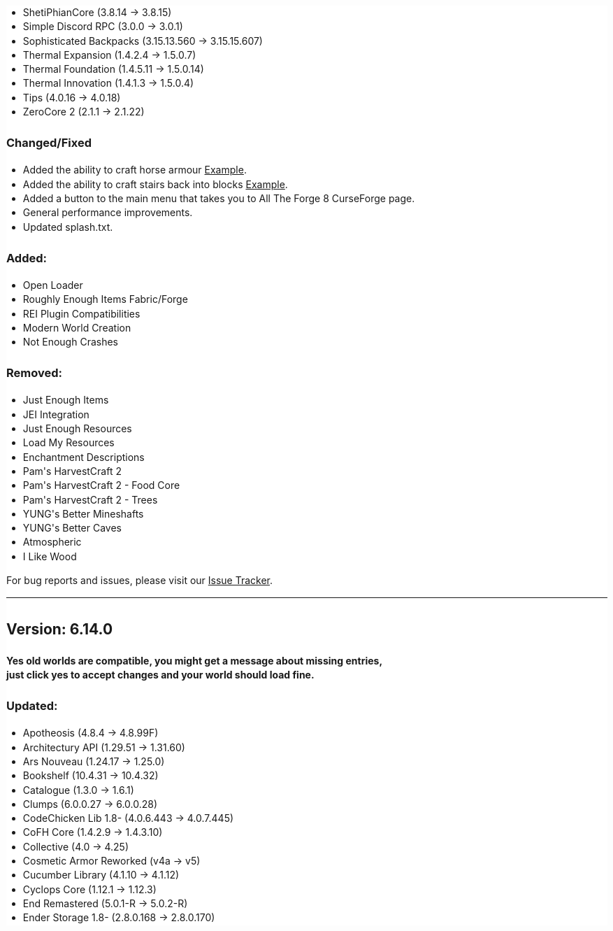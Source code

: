 - ShetiPhianCore (3.8.14 → 3.8.15)
- Simple Discord RPC (3.0.0 → 3.0.1)
- Sophisticated Backpacks (3.15.13.560 → 3.15.15.607)
- Thermal Expansion (1.4.2.4 → 1.5.0.7)
- Thermal Foundation (1.4.5.11 → 1.5.0.14)
- Thermal Innovation (1.4.1.3 → 1.5.0.4)
- Tips (4.0.16 → 4.0.18)
- ZeroCore 2 (2.1.1 → 2.1.22)
 
### Changed/Fixed
- Added the ability to craft horse armour [Example](https://i.imgur.com/NoZsFzi.png).
- Added the ability to craft stairs back into blocks [Example](https://i.imgur.com/Ip4sJtY.png).
- Added a button to the main menu that takes you to All The Forge 8 CurseForge page.
- General performance improvements.
- Updated splash.txt.

### Added:
- Open Loader
- Roughly Enough Items Fabric/Forge
- REI Plugin Compatibilities
- Modern World Creation
- Not Enough Crashes

### Removed:
- Just Enough Items
- JEI Integration
- Just Enough Resources
- Load My Resources
- Enchantment Descriptions
- Pam's HarvestCraft 2
- Pam's HarvestCraft 2 - Food Core
- Pam's HarvestCraft 2 - Trees
- YUNG's Better Mineshafts
- YUNG's Better Caves
- Atmospheric
- I Like Wood

For bug reports and issues, please visit our [Issue Tracker](https://github.com/AMPZNetwork/All-The-Forge).

---

## Version: 6.14.0

#### Yes old worlds are compatible, you might get a message about missing entries,<br> just click yes to accept changes and your world should load fine.

### Updated:
- Apotheosis (4.8.4 → 4.8.99F)
- Architectury API (1.29.51 → 1.31.60)
- Ars Nouveau (1.24.17 → 1.25.0)
- Bookshelf (10.4.31 → 10.4.32)
- Catalogue (1.3.0 → 1.6.1)
- Clumps (6.0.0.27 → 6.0.0.28)
- CodeChicken Lib 1.8- (4.0.6.443 → 4.0.7.445)
- CoFH Core (1.4.2.9 → 1.4.3.10)
- Collective (4.0 → 4.25) 
- Cosmetic Armor Reworked (v4a → v5)
- Cucumber Library (4.1.10 → 4.1.12)
- Cyclops Core (1.12.1 → 1.12.3)
- End Remastered (5.0.1-R → 5.0.2-R)
- Ender Storage 1.8- (2.8.0.168 → 2.8.0.170)